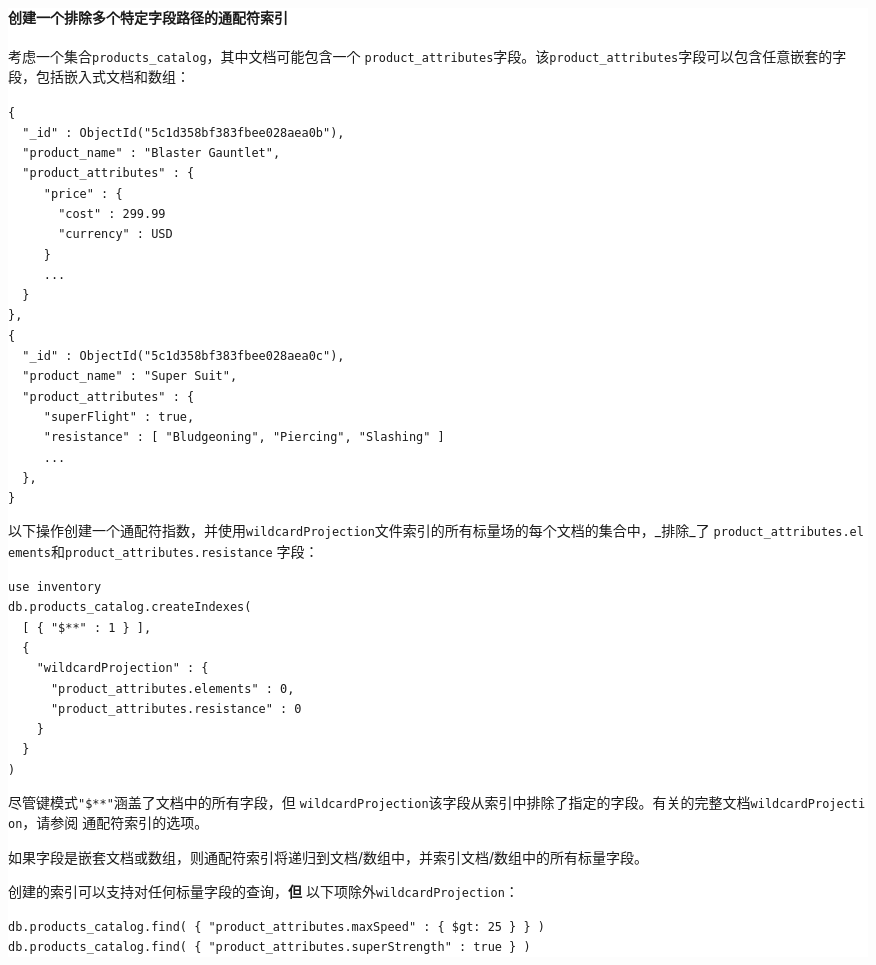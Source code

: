 #### 创建一个排除多个特定字段路径的通配符索引

考虑一个集合`products_catalog`，其中文档可能包含一个 `product_attributes`字段。该`product_attributes`字段可以包含任意嵌套的字段，包括嵌入式文档和数组：

```text
{
  "_id" : ObjectId("5c1d358bf383fbee028aea0b"),
  "product_name" : "Blaster Gauntlet",
  "product_attributes" : {
     "price" : {
       "cost" : 299.99
       "currency" : USD
     }
     ...
  }
},
{
  "_id" : ObjectId("5c1d358bf383fbee028aea0c"),
  "product_name" : "Super Suit",
  "product_attributes" : {
     "superFlight" : true,
     "resistance" : [ "Bludgeoning", "Piercing", "Slashing" ]
     ...
  },
}
```

以下操作创建一个通配符指数，并使用`wildcardProjection`文件索引的所有标量场的每个文档的集合中，_排除_了 `product_attributes.elements`和`product_attributes.resistance` 字段：

```text
use inventory
db.products_catalog.createIndexes(
  [ { "$**" : 1 } ],
  {
    "wildcardProjection" : {
      "product_attributes.elements" : 0,
      "product_attributes.resistance" : 0
    }
  }
)
```

尽管键模式`"$**"`涵盖了文档中的所有字段，但 `wildcardProjection`该字段从索引中排除了指定的字段。有关的完整文档`wildcardProjection`，请参阅 通配符索引的选项。

如果字段是嵌套文档或数组，则通配符索引将递归到文档/数组中，并索引文档/数组中的所有标量字段。

创建的索引可以支持对任何标量字段的查询，**但** 以下项除外`wildcardProjection`：

```text
db.products_catalog.find( { "product_attributes.maxSpeed" : { $gt: 25 } } )
db.products_catalog.find( { "product_attributes.superStrength" : true } )
```
